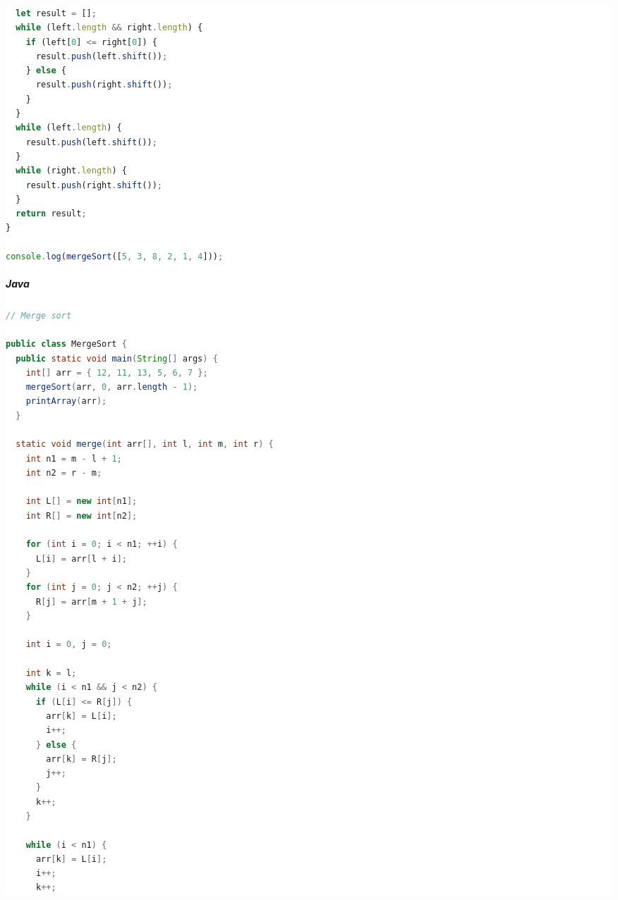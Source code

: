 ```js
  let result = [];
  while (left.length && right.length) {
    if (left[0] <= right[0]) {
      result.push(left.shift());
    } else {
      result.push(right.shift());
    }
  }
  while (left.length) {
    result.push(left.shift());
  }
  while (right.length) {
    result.push(right.shift());
  }
  return result;
}

console.log(mergeSort([5, 3, 8, 2, 1, 4]));
```

##### Java

```java
// Merge sort

public class MergeSort {
  public static void main(String[] args) {
    int[] arr = { 12, 11, 13, 5, 6, 7 };
    mergeSort(arr, 0, arr.length - 1);
    printArray(arr);
  }

  static void merge(int arr[], int l, int m, int r) {
    int n1 = m - l + 1;
    int n2 = r - m;

    int L[] = new int[n1];
    int R[] = new int[n2];

    for (int i = 0; i < n1; ++i) {
      L[i] = arr[l + i];
    }
    for (int j = 0; j < n2; ++j) {
      R[j] = arr[m + 1 + j];
    }

    int i = 0, j = 0;

    int k = l;
    while (i < n1 && j < n2) {
      if (L[i] <= R[j]) {
        arr[k] = L[i];
        i++;
      } else {
        arr[k] = R[j];
        j++;
      }
      k++;
    }

    while (i < n1) {
      arr[k] = L[i];
      i++;
      k++;
```